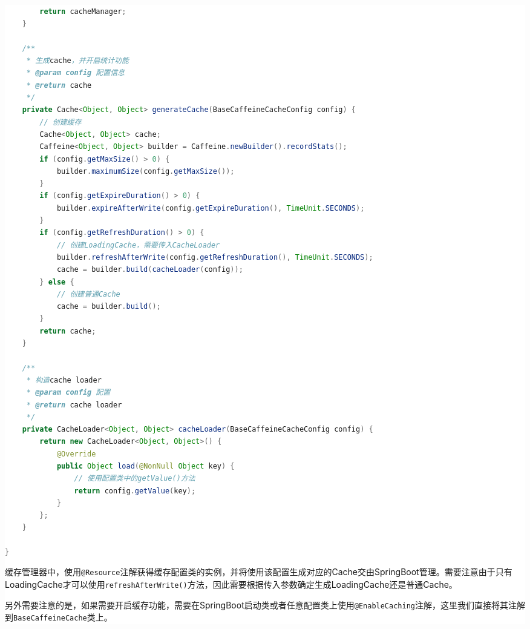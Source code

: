 ```java
        return cacheManager;
    }

    /**
     * 生成cache，并开启统计功能
     * @param config 配置信息
     * @return cache
     */
    private Cache<Object, Object> generateCache(BaseCaffeineCacheConfig config) {
        // 创建缓存
        Cache<Object, Object> cache;
        Caffeine<Object, Object> builder = Caffeine.newBuilder().recordStats();
        if (config.getMaxSize() > 0) {
            builder.maximumSize(config.getMaxSize());
        }
        if (config.getExpireDuration() > 0) {
            builder.expireAfterWrite(config.getExpireDuration(), TimeUnit.SECONDS);
        }
        if (config.getRefreshDuration() > 0) {
            // 创建LoadingCache，需要传入CacheLoader
            builder.refreshAfterWrite(config.getRefreshDuration(), TimeUnit.SECONDS);
            cache = builder.build(cacheLoader(config));
        } else {
            // 创建普通Cache
            cache = builder.build();
        }
        return cache;
    }

    /**
     * 构造cache loader
     * @param config 配置
     * @return cache loader
     */
    private CacheLoader<Object, Object> cacheLoader(BaseCaffeineCacheConfig config) {
        return new CacheLoader<Object, Object>() {
            @Override
            public Object load(@NonNull Object key) {
                // 使用配置类中的getValue()方法
                return config.getValue(key);
            }
        };
    }

}
```

缓存管理器中，使用`@Resource`注解获得缓存配置类的实例，并将使用该配置生成对应的Cache交由SpringBoot管理。需要注意由于只有LoadingCache才可以使用`refreshAfterWrite()`方法，因此需要根据传入参数确定生成LoadingCache还是普通Cache。

另外需要注意的是，如果需要开启缓存功能，需要在SpringBoot启动类或者任意配置类上使用`@EnableCaching`注解，这里我们直接将其注解到`BaseCaffeineCache`类上。
